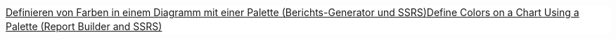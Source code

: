  [<span data-ttu-id="953db-171">Definieren von Farben in einem Diagramm mit einer Palette &#40;Berichts-Generator und SSRS&#41;</span><span class="sxs-lookup"><span data-stu-id="953db-171">Define Colors on a Chart Using a Palette &#40;Report Builder and SSRS&#41;</span></span>](define-colors-on-a-chart-using-a-palette-report-builder-and-ssrs.md)  
  
  
